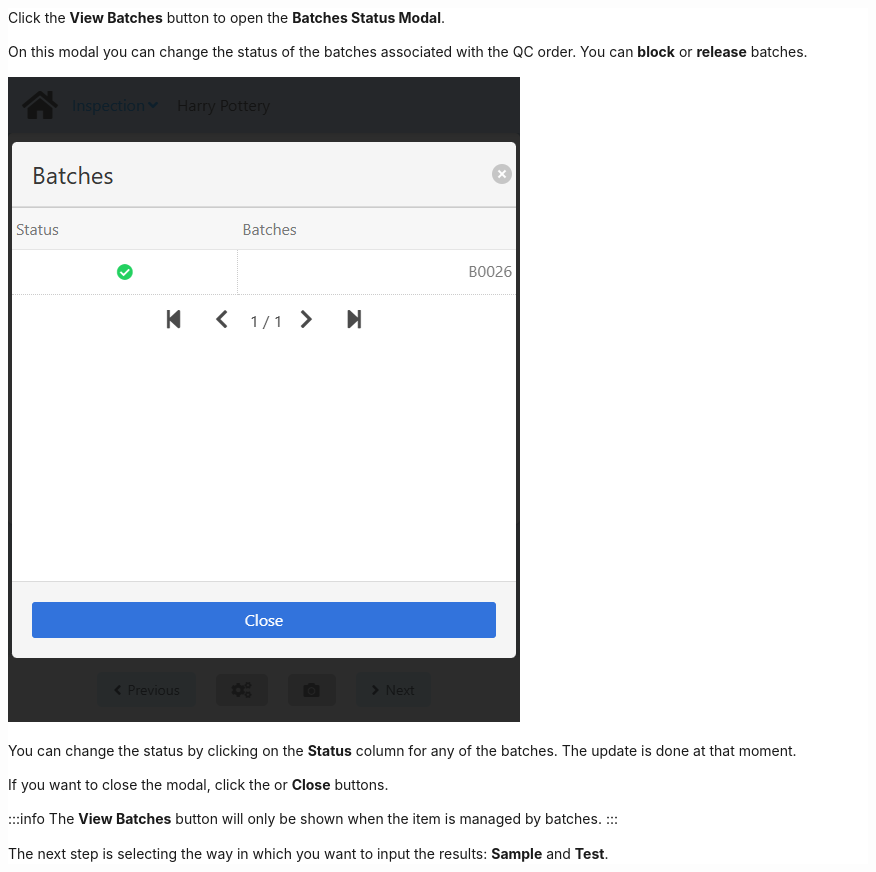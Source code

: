 Click the **View Batches** button to open the **Batches Status Modal**.

<CustomDetails summary="Batches Status Modal">

On this modal you can change the status of the batches associated with the QC order. You can **block** or **release** batches.

![Batches status modal](./img-inspection/batch_status_modal.png)

You can change the status by clicking on the **Status** column for any of the batches. The update is done at that moment.

If you want to close the modal, click the <IIcon icon="zondicons:close-solid" width="17" height="17"/> or **Close** buttons.

</CustomDetails>

:::info
The **View Batches** button will only be shown when the item is managed by batches.
:::

The next step is selecting the way in which you want to input the results: **Sample** and **Test**.
